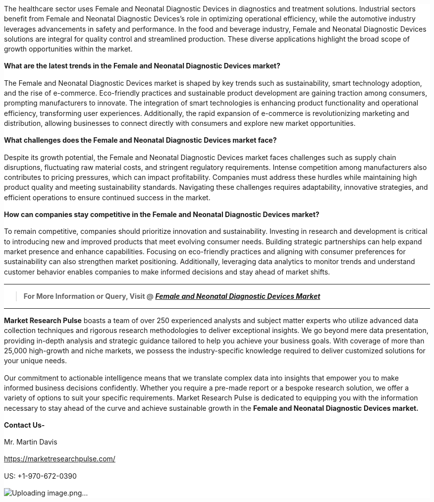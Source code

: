 The healthcare sector uses Female and Neonatal Diagnostic Devices in diagnostics and treatment solutions. Industrial sectors benefit from Female and Neonatal Diagnostic Devices&rsquo;s role in optimizing operational efficiency, while the automotive industry leverages advancements in safety and performance. In the food and beverage industry, Female and Neonatal Diagnostic Devices solutions are integral for quality control and streamlined production. These diverse applications highlight the broad scope of growth opportunities within the market.</p><p><strong>What are the latest trends in the Female and Neonatal Diagnostic Devices market?</strong></p><p>The Female and Neonatal Diagnostic Devices market is shaped by key trends such as sustainability, smart technology adoption, and the rise of e-commerce. Eco-friendly practices and sustainable product development are gaining traction among consumers, prompting manufacturers to innovate. The integration of smart technologies is enhancing product functionality and operational efficiency, transforming user experiences. Additionally, the rapid expansion of e-commerce is revolutionizing marketing and distribution, allowing businesses to connect directly with consumers and explore new market opportunities.</p><p><strong>What challenges does the Female and Neonatal Diagnostic Devices market face?</strong></p><p>Despite its growth potential, the Female and Neonatal Diagnostic Devices market faces challenges such as supply chain disruptions, fluctuating raw material costs, and stringent regulatory requirements. Intense competition among manufacturers also contributes to pricing pressures, which can impact profitability. Companies must address these hurdles while maintaining high product quality and meeting sustainability standards. Navigating these challenges requires adaptability, innovative strategies, and efficient operations to ensure continued success in the market.</p><p><strong>How can companies stay competitive in the Female and Neonatal Diagnostic Devices market?</strong></p><p>To remain competitive, companies should prioritize innovation and sustainability. Investing in research and development is critical to introducing new and improved products that meet evolving consumer needs. Building strategic partnerships can help expand market presence and enhance capabilities. Focusing on eco-friendly practices and aligning with consumer preferences for sustainability can also strengthen market positioning. Additionally, leveraging data analytics to monitor trends and understand customer behavior enables companies to make informed decisions and stay ahead of market shifts.</p><hr /><blockquote><p><strong>For More Information or Query, Visit @&nbsp;<em><a href="https://marketresearchpulse.com/report/132060/female-and-neonatal-diagnostic-devices-market?utm_source=Linkedin&utm_medium=091">Female and Neonatal Diagnostic Devices Market</a></em></strong></p></blockquote><hr /><p><strong>Market Research Pulse</strong> boasts a team of over 250 experienced analysts and subject matter experts who utilize advanced data collection techniques and rigorous research methodologies to deliver exceptional insights. We go beyond mere data presentation, providing in-depth analysis and strategic guidance tailored to help you achieve your business goals. With coverage of more than 25,000 high-growth and niche markets, we possess the industry-specific knowledge required to deliver customized solutions for your unique needs.</p><p>Our commitment to actionable intelligence means that we translate complex data into insights that empower you to make informed business decisions confidently. Whether you require a pre-made report or a bespoke research solution, we offer a variety of options to suit your specific requirements. Market Research Pulse is dedicated to equipping you with the information necessary to stay ahead of the curve and achieve sustainable growth in the <strong>Female and Neonatal Diagnostic Devices market.</strong></p><p><strong>Contact Us-</strong></p><p>Mr. Martin Davis</p><p>https://marketresearchpulse.com/</p><p>US: +1-970-672-0390</p>
![Uploading image.png…]()
